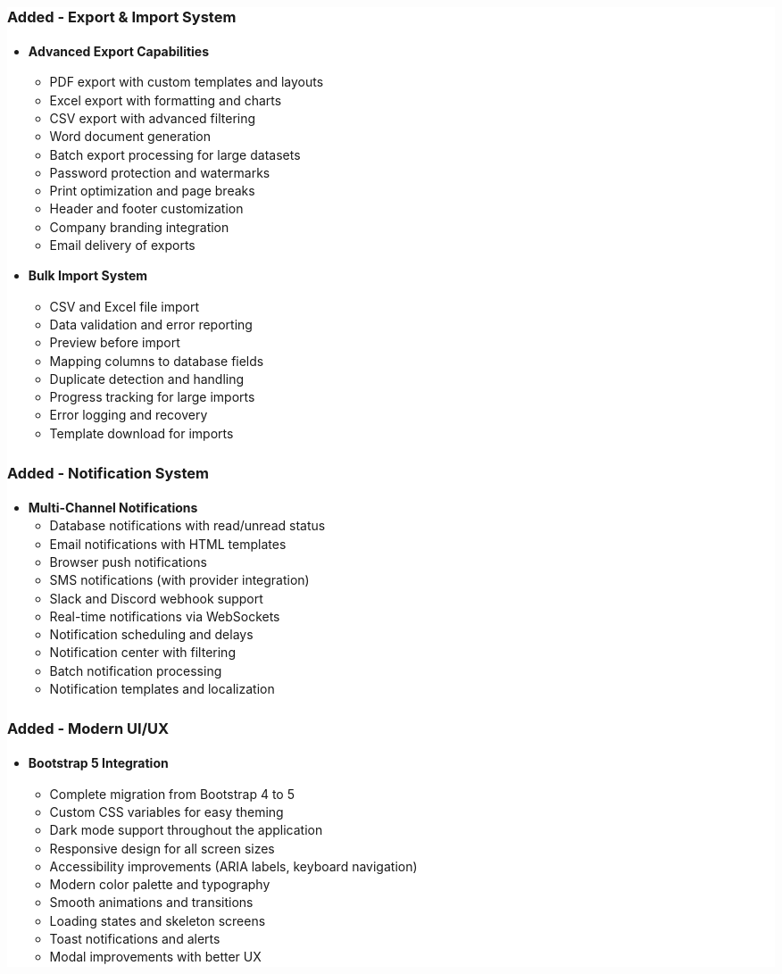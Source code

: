 ### Added - Export & Import System

- **Advanced Export Capabilities**

  - PDF export with custom templates and layouts
  - Excel export with formatting and charts
  - CSV export with advanced filtering
  - Word document generation
  - Batch export processing for large datasets
  - Password protection and watermarks
  - Print optimization and page breaks
  - Header and footer customization
  - Company branding integration
  - Email delivery of exports

- **Bulk Import System**
  - CSV and Excel file import
  - Data validation and error reporting
  - Preview before import
  - Mapping columns to database fields
  - Duplicate detection and handling
  - Progress tracking for large imports
  - Error logging and recovery
  - Template download for imports

### Added - Notification System

- **Multi-Channel Notifications**
  - Database notifications with read/unread status
  - Email notifications with HTML templates
  - Browser push notifications
  - SMS notifications (with provider integration)
  - Slack and Discord webhook support
  - Real-time notifications via WebSockets
  - Notification scheduling and delays
  - Notification center with filtering
  - Batch notification processing
  - Notification templates and localization

### Added - Modern UI/UX

- **Bootstrap 5 Integration**

  - Complete migration from Bootstrap 4 to 5
  - Custom CSS variables for easy theming
  - Dark mode support throughout the application
  - Responsive design for all screen sizes
  - Accessibility improvements (ARIA labels, keyboard navigation)
  - Modern color palette and typography
  - Smooth animations and transitions
  - Loading states and skeleton screens
  - Toast notifications and alerts
  - Modal improvements with better UX
